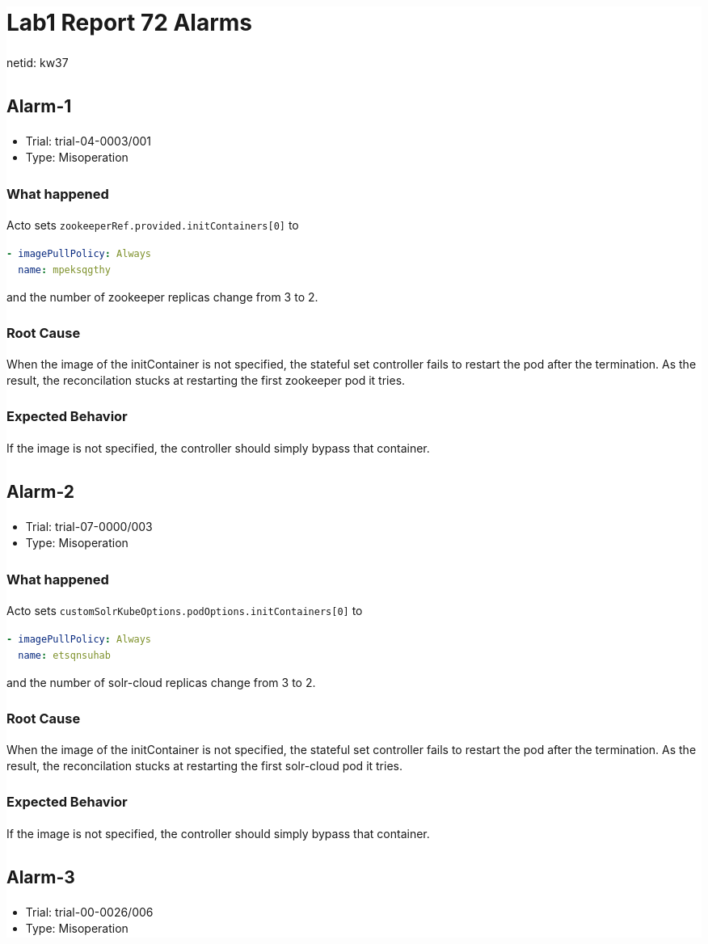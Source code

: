 # Lab1 Report 72 Alarms

netid: kw37

## Alarm-1
- Trial: trial-04-0003/001
- Type: Misoperation

### What happened
Acto sets `zookeeperRef.provided.initContainers[0]` to 
```yaml
- imagePullPolicy: Always
  name: mpeksqgthy
```
and the number of zookeeper replicas change from 3 to 2.

### Root Cause
When the image of the initContainer is not specified, the stateful set controller fails to restart the pod after the termination. As the result, the reconcilation stucks at restarting the first zookeeper pod it tries.

### Expected Behavior
If the image is not specified, the controller should simply bypass that container.

## Alarm-2
- Trial: trial-07-0000/003
- Type: Misoperation

### What happened
Acto sets `customSolrKubeOptions.podOptions.initContainers[0]` to
```yaml
- imagePullPolicy: Always
  name: etsqnsuhab
```
and the number of solr-cloud replicas change from 3 to 2.

### Root Cause
When the image of the initContainer is not specified, the stateful set controller fails to restart the pod after the termination. As the result, the reconcilation stucks at restarting the first solr-cloud pod it tries.

### Expected Behavior
If the image is not specified, the controller should simply bypass that container.

## Alarm-3
- Trial: trial-00-0026/006
- Type: Misoperation
